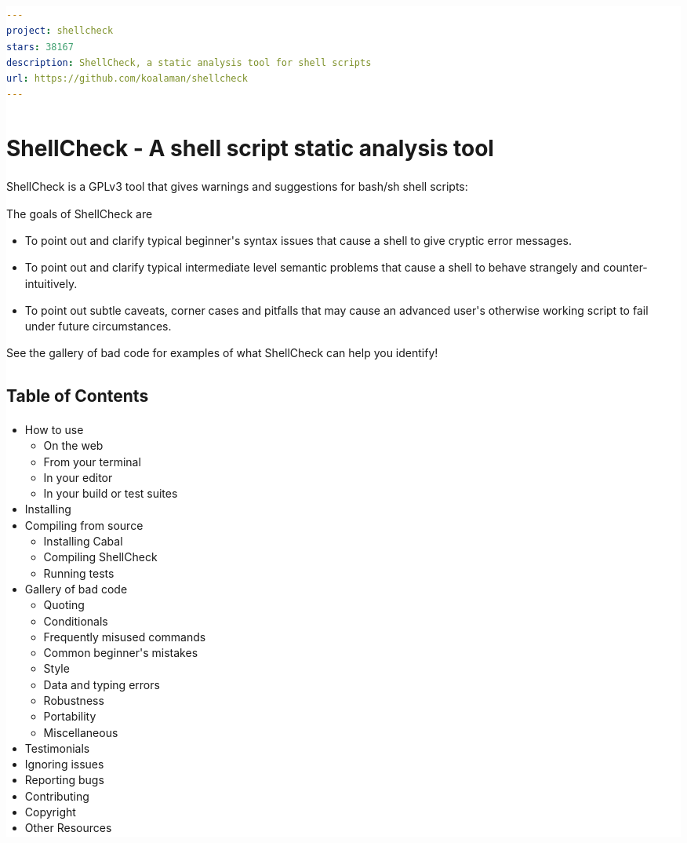 ```yaml
---
project: shellcheck
stars: 38167
description: ShellCheck, a static analysis tool for shell scripts
url: https://github.com/koalaman/shellcheck
---
```


ShellCheck - A shell script static analysis tool
================================================

ShellCheck is a GPLv3 tool that gives warnings and suggestions for bash/sh shell scripts:

The goals of ShellCheck are

-   To point out and clarify typical beginner's syntax issues that cause a shell to give cryptic error messages.
    
-   To point out and clarify typical intermediate level semantic problems that cause a shell to behave strangely and counter-intuitively.
    
-   To point out subtle caveats, corner cases and pitfalls that may cause an advanced user's otherwise working script to fail under future circumstances.
    

See the gallery of bad code for examples of what ShellCheck can help you identify!

Table of Contents
-----------------

-   How to use
    -   On the web
    -   From your terminal
    -   In your editor
    -   In your build or test suites
-   Installing
-   Compiling from source
    -   Installing Cabal
    -   Compiling ShellCheck
    -   Running tests
-   Gallery of bad code
    -   Quoting
    -   Conditionals
    -   Frequently misused commands
    -   Common beginner's mistakes
    -   Style
    -   Data and typing errors
    -   Robustness
    -   Portability
    -   Miscellaneous
-   Testimonials
-   Ignoring issues
-   Reporting bugs
-   Contributing
-   Copyright
-   Other Resources
